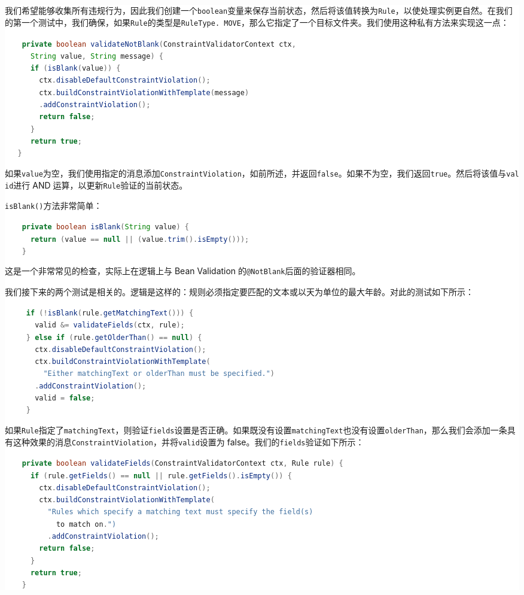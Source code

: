我们希望能够收集所有违规行为，因此我们创建一个`boolean`变量来保存当前状态，然后将该值转换为`Rule`，以使处理实例更自然。在我们的第一个测试中，我们确保，如果`Rule`的类型是`RuleType. MOVE`，那么它指定了一个目标文件夹。我们使用这种私有方法来实现这一点：

```java
    private boolean validateNotBlank(ConstraintValidatorContext ctx,  
      String value, String message) { 
      if (isBlank(value)) { 
        ctx.disableDefaultConstraintViolation(); 
        ctx.buildConstraintViolationWithTemplate(message) 
        .addConstraintViolation(); 
        return false; 
      } 
      return true; 
   } 

```

如果`value`为空，我们使用指定的消息添加`ConstraintViolation`，如前所述，并返回`false`。如果不为空，我们返回`true`。然后将该值与`valid`进行 AND 运算，以更新`Rule`验证的当前状态。

`isBlank()`方法非常简单：

```java
    private boolean isBlank(String value) { 
      return (value == null || (value.trim().isEmpty())); 
    } 

```

这是一个非常常见的检查，实际上在逻辑上与 Bean Validation 的`@NotBlank`后面的验证器相同。

我们接下来的两个测试是相关的。逻辑是这样的：规则必须指定要匹配的文本或以天为单位的最大年龄。对此的测试如下所示：

```java
     if (!isBlank(rule.getMatchingText())) { 
       valid &= validateFields(ctx, rule); 
     } else if (rule.getOlderThan() == null) { 
       ctx.disableDefaultConstraintViolation(); 
       ctx.buildConstraintViolationWithTemplate( 
         "Either matchingText or olderThan must be specified.") 
       .addConstraintViolation(); 
       valid = false; 
     } 

```

如果`Rule`指定了`matchingText`，则验证`fields`设置是否正确。如果既没有设置`matchingText`也没有设置`olderThan`，那么我们会添加一条具有这种效果的消息`ConstraintViolation`，并将`valid`设置为 false。我们的`fields`验证如下所示：

```java
    private boolean validateFields(ConstraintValidatorContext ctx, Rule rule) { 
      if (rule.getFields() == null || rule.getFields().isEmpty()) { 
        ctx.disableDefaultConstraintViolation(); 
        ctx.buildConstraintViolationWithTemplate( 
          "Rules which specify a matching text must specify the field(s)
            to match on.") 
          .addConstraintViolation(); 
        return false; 
      } 
      return true; 
    } 

```
